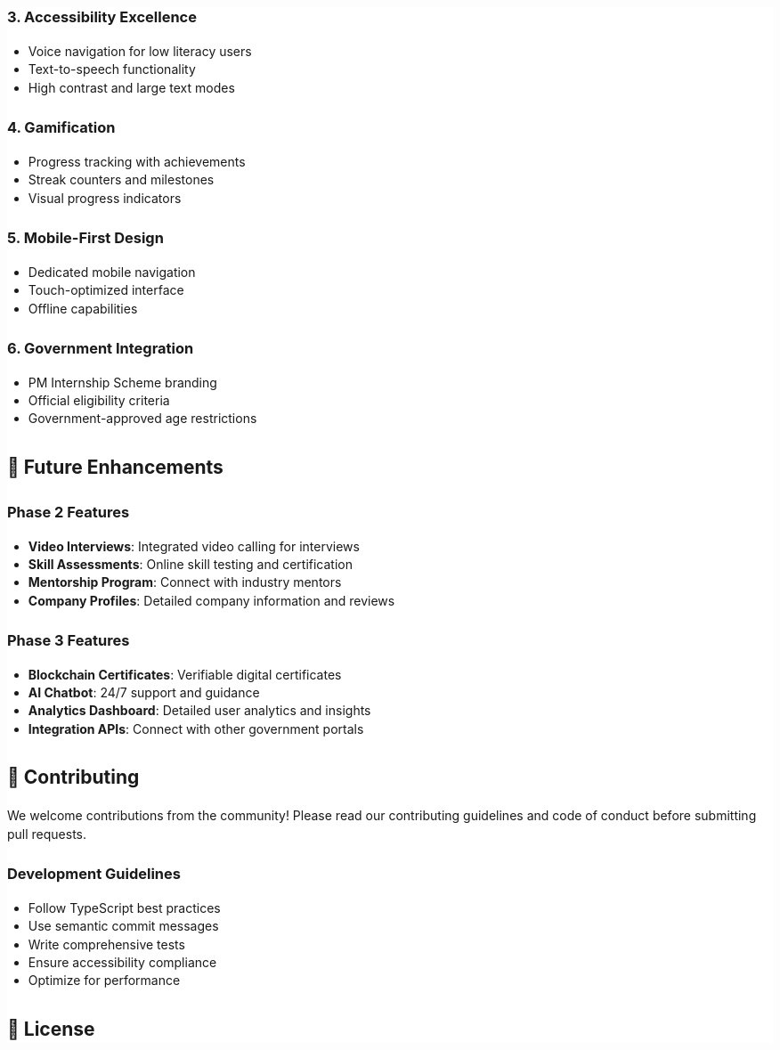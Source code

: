 ### 3. **Accessibility Excellence**
- Voice navigation for low literacy users
- Text-to-speech functionality
- High contrast and large text modes

### 4. **Gamification**
- Progress tracking with achievements
- Streak counters and milestones
- Visual progress indicators

### 5. **Mobile-First Design**
- Dedicated mobile navigation
- Touch-optimized interface
- Offline capabilities

### 6. **Government Integration**
- PM Internship Scheme branding
- Official eligibility criteria
- Government-approved age restrictions

## 🔮 Future Enhancements

### Phase 2 Features
- **Video Interviews**: Integrated video calling for interviews
- **Skill Assessments**: Online skill testing and certification
- **Mentorship Program**: Connect with industry mentors
- **Company Profiles**: Detailed company information and reviews

### Phase 3 Features
- **Blockchain Certificates**: Verifiable digital certificates
- **AI Chatbot**: 24/7 support and guidance
- **Analytics Dashboard**: Detailed user analytics and insights
- **Integration APIs**: Connect with other government portals

## 🤝 Contributing

We welcome contributions from the community! Please read our contributing guidelines and code of conduct before submitting pull requests.

### Development Guidelines
- Follow TypeScript best practices
- Use semantic commit messages
- Write comprehensive tests
- Ensure accessibility compliance
- Optimize for performance

## 📄 License

